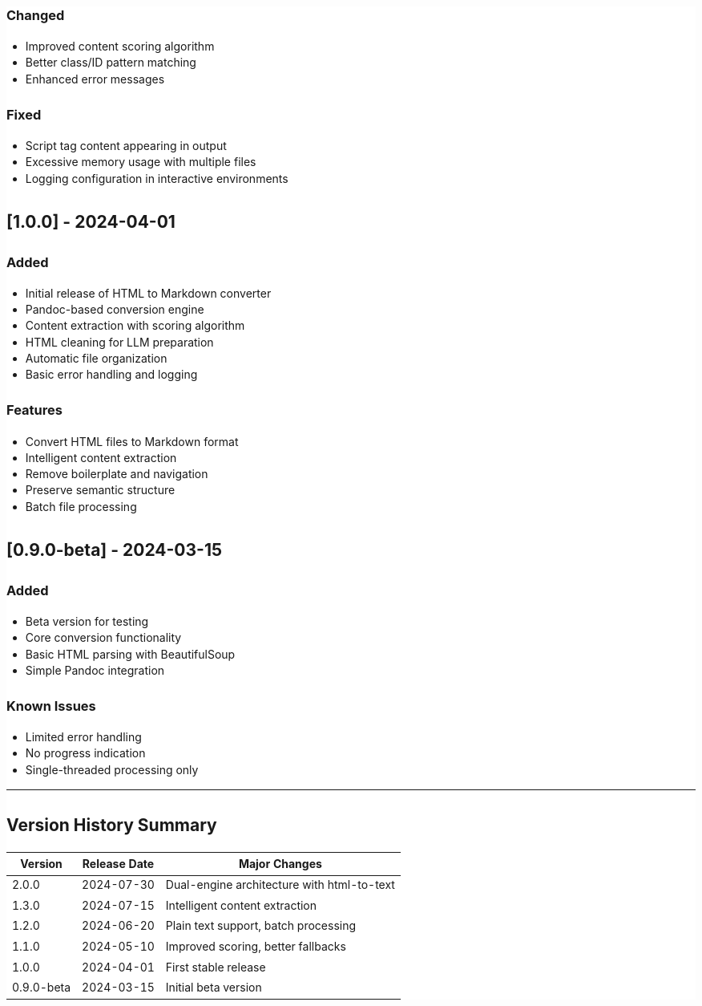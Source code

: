 ### Changed
- Improved content scoring algorithm
- Better class/ID pattern matching
- Enhanced error messages

### Fixed
- Script tag content appearing in output
- Excessive memory usage with multiple files
- Logging configuration in interactive environments

## [1.0.0] - 2024-04-01

### Added
- Initial release of HTML to Markdown converter
- Pandoc-based conversion engine
- Content extraction with scoring algorithm
- HTML cleaning for LLM preparation
- Automatic file organization
- Basic error handling and logging

### Features
- Convert HTML files to Markdown format
- Intelligent content extraction
- Remove boilerplate and navigation
- Preserve semantic structure
- Batch file processing

## [0.9.0-beta] - 2024-03-15

### Added
- Beta version for testing
- Core conversion functionality
- Basic HTML parsing with BeautifulSoup
- Simple Pandoc integration

### Known Issues
- Limited error handling
- No progress indication
- Single-threaded processing only

---

## Version History Summary

| Version | Release Date | Major Changes |
|---------|-------------|---------------|
| 2.0.0 | 2024-07-30 | Dual-engine architecture with html-to-text |
| 1.3.0 | 2024-07-15 | Intelligent content extraction |
| 1.2.0 | 2024-06-20 | Plain text support, batch processing |
| 1.1.0 | 2024-05-10 | Improved scoring, better fallbacks |
| 1.0.0 | 2024-04-01 | First stable release |
| 0.9.0-beta | 2024-03-15 | Initial beta version |
